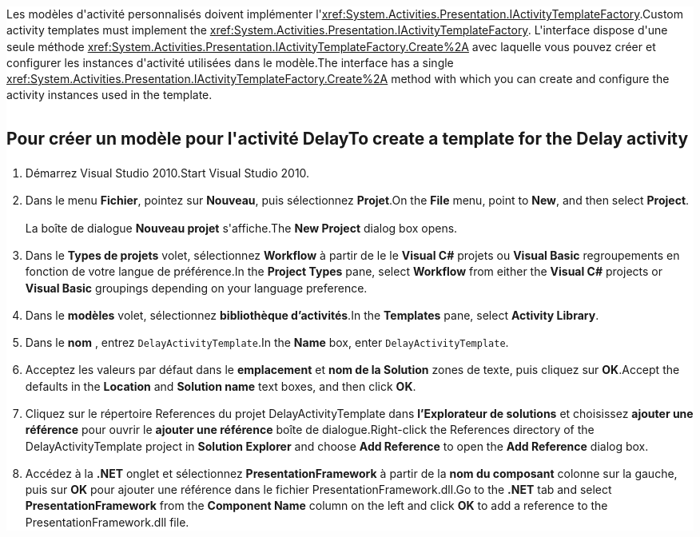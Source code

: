  <span data-ttu-id="7303b-107">Les modèles d'activité personnalisés doivent implémenter l'<xref:System.Activities.Presentation.IActivityTemplateFactory>.</span><span class="sxs-lookup"><span data-stu-id="7303b-107">Custom activity templates must implement the <xref:System.Activities.Presentation.IActivityTemplateFactory>.</span></span> <span data-ttu-id="7303b-108">L'interface dispose d'une seule méthode <xref:System.Activities.Presentation.IActivityTemplateFactory.Create%2A> avec laquelle vous pouvez créer et configurer les instances d'activité utilisées dans le modèle.</span><span class="sxs-lookup"><span data-stu-id="7303b-108">The interface has a single <xref:System.Activities.Presentation.IActivityTemplateFactory.Create%2A> method with which you can create and configure the activity instances used in the template.</span></span>

## <a name="to-create-a-template-for-the-delay-activity"></a><span data-ttu-id="7303b-109">Pour créer un modèle pour l'activité Delay</span><span class="sxs-lookup"><span data-stu-id="7303b-109">To create a template for the Delay activity</span></span>

1. <span data-ttu-id="7303b-110">Démarrez Visual Studio 2010.</span><span class="sxs-lookup"><span data-stu-id="7303b-110">Start Visual Studio 2010.</span></span>

2. <span data-ttu-id="7303b-111">Dans le menu **Fichier**, pointez sur **Nouveau**, puis sélectionnez **Projet**.</span><span class="sxs-lookup"><span data-stu-id="7303b-111">On the **File** menu, point to **New**, and then select **Project**.</span></span>

     <span data-ttu-id="7303b-112">La boîte de dialogue **Nouveau projet** s'affiche.</span><span class="sxs-lookup"><span data-stu-id="7303b-112">The **New Project** dialog box opens.</span></span>

3. <span data-ttu-id="7303b-113">Dans le **Types de projets** volet, sélectionnez **Workflow** à partir de le le **Visual C#** projets ou **Visual Basic** regroupements en fonction de votre langue de préférence.</span><span class="sxs-lookup"><span data-stu-id="7303b-113">In the **Project Types** pane, select **Workflow** from either the **Visual C#** projects or **Visual Basic** groupings depending on your language preference.</span></span>

4. <span data-ttu-id="7303b-114">Dans le **modèles** volet, sélectionnez **bibliothèque d’activités**.</span><span class="sxs-lookup"><span data-stu-id="7303b-114">In the **Templates** pane, select **Activity Library**.</span></span>

5. <span data-ttu-id="7303b-115">Dans le **nom** , entrez `DelayActivityTemplate`.</span><span class="sxs-lookup"><span data-stu-id="7303b-115">In the **Name** box, enter `DelayActivityTemplate`.</span></span>

6. <span data-ttu-id="7303b-116">Acceptez les valeurs par défaut dans le **emplacement** et **nom de la Solution** zones de texte, puis cliquez sur **OK**.</span><span class="sxs-lookup"><span data-stu-id="7303b-116">Accept the defaults in the **Location** and **Solution name** text boxes, and then click **OK**.</span></span>

7. <span data-ttu-id="7303b-117">Cliquez sur le répertoire References du projet DelayActivityTemplate dans **l’Explorateur de solutions** et choisissez **ajouter une référence** pour ouvrir le **ajouter une référence** boîte de dialogue.</span><span class="sxs-lookup"><span data-stu-id="7303b-117">Right-click the References directory of the DelayActivityTemplate project in **Solution Explorer** and choose **Add Reference** to open the **Add Reference** dialog box.</span></span>

8. <span data-ttu-id="7303b-118">Accédez à la **.NET** onglet et sélectionnez **PresentationFramework** à partir de la **nom du composant** colonne sur la gauche, puis sur **OK** pour ajouter une référence dans le fichier PresentationFramework.dll.</span><span class="sxs-lookup"><span data-stu-id="7303b-118">Go to the **.NET** tab and select **PresentationFramework** from the **Component Name** column on the left and click **OK** to add a reference to the PresentationFramework.dll file.</span></span>
